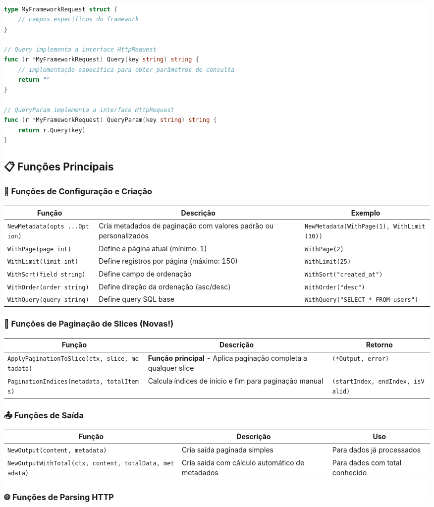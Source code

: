 ```go
type MyFrameworkRequest struct {
    // campos específicos do framework
}

// Query implementa a interface HttpRequest
func (r *MyFrameworkRequest) Query(key string) string {
    // implementação específica para obter parâmetros de consulta
    return ""
}

// QueryParam implementa a interface HttpRequest
func (r *MyFrameworkRequest) QueryParam(key string) string {
    return r.Query(key)
}
```

## 📋 Funções Principais

### 🔧 Funções de Configuração e Criação

| Função | Descrição | Exemplo |
|--------|-----------|---------|
| `NewMetadata(opts ...Option)` | Cria metadados de paginação com valores padrão ou personalizados | `NewMetadata(WithPage(1), WithLimit(10))` |
| `WithPage(page int)` | Define a página atual (mínimo: 1) | `WithPage(2)` |
| `WithLimit(limit int)` | Define registros por página (máximo: 150) | `WithLimit(25)` |
| `WithSort(field string)` | Define campo de ordenação | `WithSort("created_at")` |
| `WithOrder(order string)` | Define direção da ordenação (asc/desc) | `WithOrder("desc")` |
| `WithQuery(query string)` | Define query SQL base | `WithQuery("SELECT * FROM users")` |

### 🎯 Funções de Paginação de Slices (Novas!)

| Função | Descrição | Retorno |
|--------|-----------|---------|
| `ApplyPaginationToSlice(ctx, slice, metadata)` | **Função principal** - Aplica paginação completa a qualquer slice | `(*Output, error)` |
| `PaginationIndices(metadata, totalItems)` | Calcula índices de início e fim para paginação manual | `(startIndex, endIndex, isValid)` |

### 📤 Funções de Saída

| Função | Descrição | Uso |
|--------|-----------|-----|
| `NewOutput(content, metadata)` | Cria saída paginada simples | Para dados já processados |
| `NewOutputWithTotal(ctx, content, totalData, metadata)` | Cria saída com cálculo automático de metadados | Para dados com total conhecido |

### 🌐 Funções de Parsing HTTP
